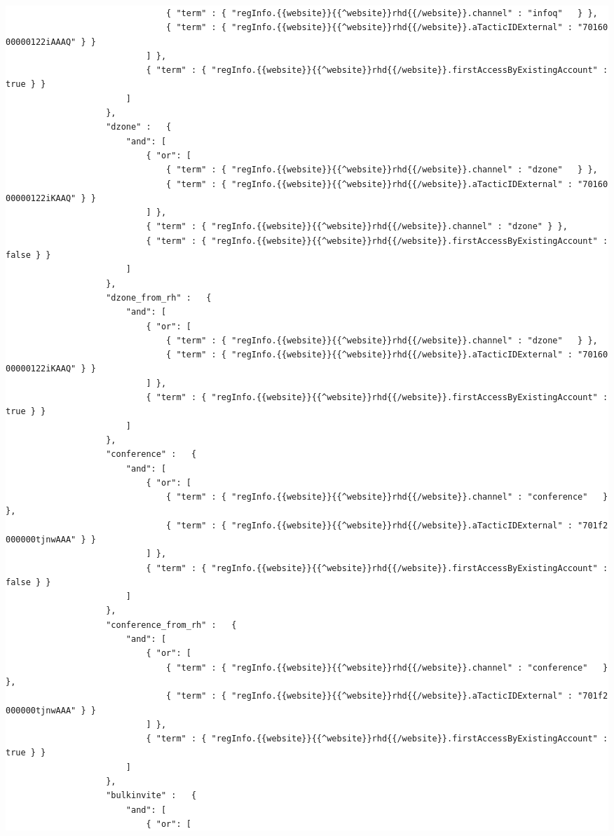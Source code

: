 ````
                                { "term" : { "regInfo.{{website}}{{^website}}rhd{{/website}}.channel" : "infoq"   } },
                                { "term" : { "regInfo.{{website}}{{^website}}rhd{{/website}}.aTacticIDExternal" : "7016000000122iAAAQ" } }
                            ] },
                            { "term" : { "regInfo.{{website}}{{^website}}rhd{{/website}}.firstAccessByExistingAccount" : true } }
                        ]
                    },
                    "dzone" :   {
                        "and": [
                            { "or": [
                                { "term" : { "regInfo.{{website}}{{^website}}rhd{{/website}}.channel" : "dzone"   } },
                                { "term" : { "regInfo.{{website}}{{^website}}rhd{{/website}}.aTacticIDExternal" : "7016000000122iKAAQ" } }
                            ] },
                            { "term" : { "regInfo.{{website}}{{^website}}rhd{{/website}}.channel" : "dzone" } },
                            { "term" : { "regInfo.{{website}}{{^website}}rhd{{/website}}.firstAccessByExistingAccount" : false } }
                        ]
                    },
                    "dzone_from_rh" :   {
                        "and": [
                            { "or": [
                                { "term" : { "regInfo.{{website}}{{^website}}rhd{{/website}}.channel" : "dzone"   } },
                                { "term" : { "regInfo.{{website}}{{^website}}rhd{{/website}}.aTacticIDExternal" : "7016000000122iKAAQ" } }
                            ] },
                            { "term" : { "regInfo.{{website}}{{^website}}rhd{{/website}}.firstAccessByExistingAccount" : true } }
                        ]
                    },
                    "conference" :   {
                        "and": [
                            { "or": [
                                { "term" : { "regInfo.{{website}}{{^website}}rhd{{/website}}.channel" : "conference"   } },
                                { "term" : { "regInfo.{{website}}{{^website}}rhd{{/website}}.aTacticIDExternal" : "701f2000000tjnwAAA" } }
                            ] },
                            { "term" : { "regInfo.{{website}}{{^website}}rhd{{/website}}.firstAccessByExistingAccount" : false } }
                        ]
                    },
                    "conference_from_rh" :   {
                        "and": [
                            { "or": [
                                { "term" : { "regInfo.{{website}}{{^website}}rhd{{/website}}.channel" : "conference"   } },
                                { "term" : { "regInfo.{{website}}{{^website}}rhd{{/website}}.aTacticIDExternal" : "701f2000000tjnwAAA" } }
                            ] },
                            { "term" : { "regInfo.{{website}}{{^website}}rhd{{/website}}.firstAccessByExistingAccount" : true } }
                        ]
                    },
                    "bulkinvite" :   {
                        "and": [
                            { "or": [
````